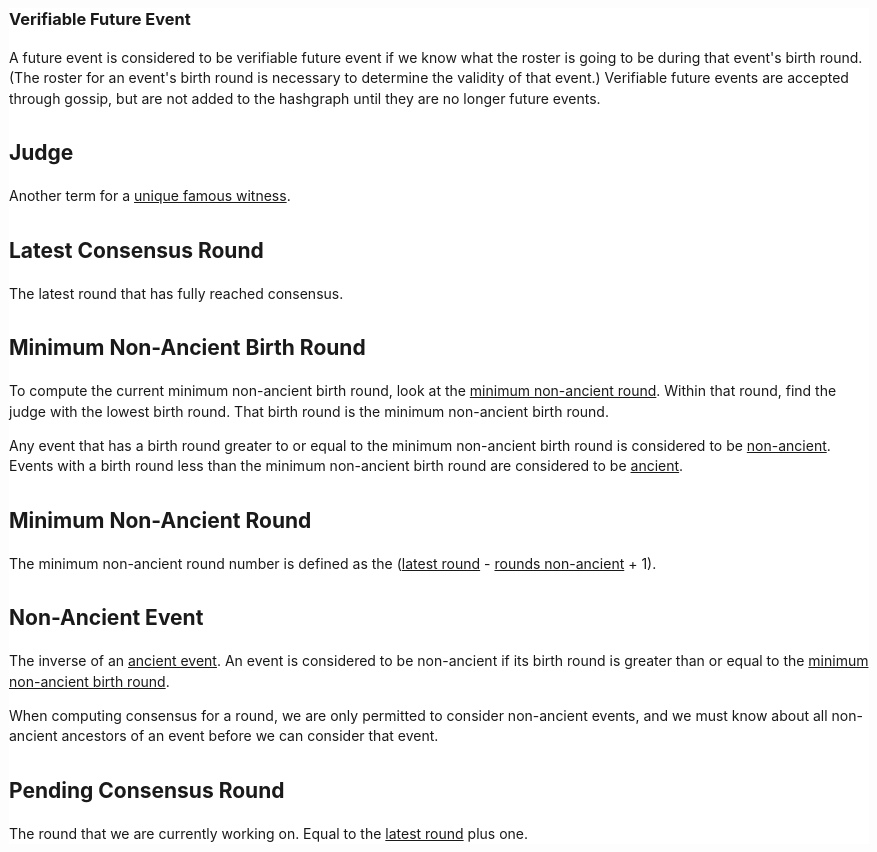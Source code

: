 ### Verifiable Future Event

A future event is considered to be verifiable future event if we know what the roster is going to be during that event's
birth round. (The roster for an event's birth round is necessary to determine the validity of that event.)
Verifiable future events are accepted through gossip, but are not added to the hashgraph until they are no
longer future events.

## Judge

Another term for a [unique famous witness](#unique-famous-witness).

## Latest Consensus Round

The latest round that has fully reached consensus.

## Minimum Non-Ancient Birth Round

To compute the current minimum non-ancient birth round, look at the
[minimum non-ancient round](#minimum-non-ancient-round). Within that round, find the judge with the lowest birth round.
That birth round is the minimum non-ancient birth round.

Any event that has a birth round greater to or equal to the minimum non-ancient birth round is considered to be
[non-ancient](#non-ancient-event). Events with a birth round less than the minimum non-ancient birth round are
considered to be [ancient](#ancient-event).

## Minimum Non-Ancient Round

The minimum non-ancient round number is defined as the
([latest round](#latest-consensus-round) - [rounds non-ancient](#rounds-non-ancient) + 1).

## Non-Ancient Event

The inverse of an [ancient event](#ancient-event). An event is considered to be non-ancient if its birth round is
greater than or equal to the [minimum non-ancient birth round](#minimum-non-ancient-birth-round).

When computing consensus for a round, we are only permitted to consider non-ancient events, and we must know about
all non-ancient ancestors of an event before we can consider that event.

## Pending Consensus Round

The round that we are currently working on.  Equal to the [latest round](#latest-consensus-round) plus one.
